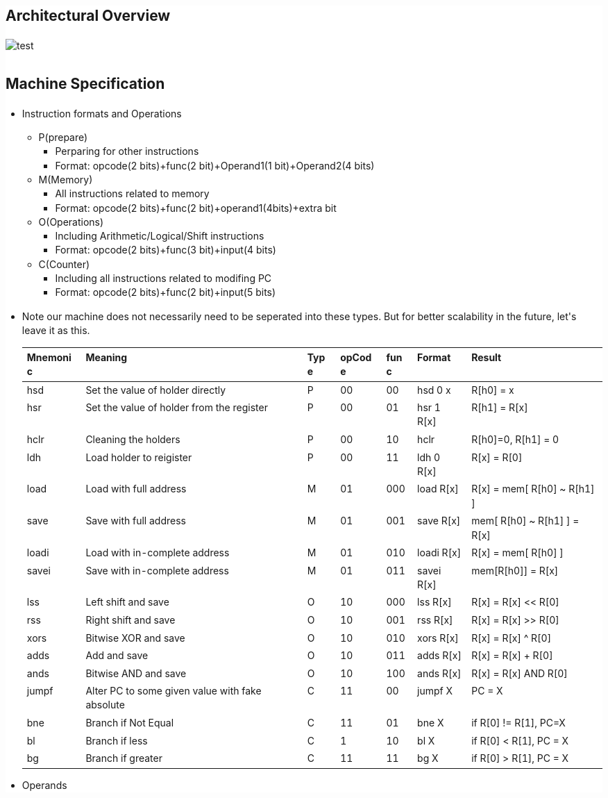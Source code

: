 ## Architectural Overview
![test](architecture.drawio.svg)

[//]: <> (To edit the picture above, simply download draw.io integration in VS code)

## Machine Specification
- Instruction formats and Operations
  - P(prepare)
    - Perparing for other instructions
    - Format: opcode(2 bits)+func(2 bit)+Operand1(1 bit)+Operand2(4 bits)
  - M(Memory)
    - All instructions related to memory
    - Format: opcode(2 bits)+func(2 bit)+operand1(4bits)+extra bit
  - O(Operations)
    - Including Arithmetic/Logical/Shift instructions
    - Format: opcode(2 bits)+func(3 bit)+input(4 bits)
  - C(Counter)
    - Including all instructions related to modifing PC
    - Format: opcode(2 bits)+func(2 bit)+input(5 bits)
- Note our machine does not necessarily need to be seperated into these types. But for better scalability in the future, let's leave it as this.
  
  | Mnemonic | Meaning | Type | opCode | func |Format| Result |
  | --- | --- | --- | --- | --- | --- | --- |
  | hsd | Set the value of holder directly | P | 00 | 00 |hsd 0 x | R[h0] = x
  | hsr | Set the value of holder from the register| P | 00 | 01 |hsr 1 R[x] | R[h1] = R[x]
  | hclr | Cleaning the holders | P | 00 | 10 | hclr | R[h0]=0, R[h1] = 0
  |ldh | Load holder to reigister | P | 00 | 11 | ldh 0 R[x] | R[x] = R[0]
  | load | Load with full address| M | 01 | 000| load R[x] | R[x] = mem[ R[h0] ~ R[h1] ]
  | save | Save with full address | M | 01|001 | save R[x] | mem[ R[h0] ~ R[h1] ] = R[x]
  | loadi| Load with in-complete address | M | 01 | 010 | loadi R[x] | R[x] = mem[ R[h0] ]
  | savei| Save with in-complete address | M | 01 | 011 | savei R[x]  | mem[R[h0]] = R[x]
  | lss | Left shift and save | O |10|000 | lss R[x]| R[x] = R[x] << R[0] |
  |rss | Right shift and save | O | 10 | 001 | rss R[x]| R[x] = R[x] >> R[0]
  |xors | Bitwise XOR and save| O | 10 | 010 | xors R[x] | R[x] = R[x] ^ R[0]
  |adds | Add and save | O | 10 | 011 | adds R[x] | R[x] = R[x] + R[0]
  |ands| Bitwise AND and save | O | 10 | 100 | ands R[x] | R[x] = R[x] AND R[0]
  |jumpf | Alter PC to some given value with fake absolute| C | 11 |00 | jumpf X  | PC = X
  |bne | 	Branch if Not Equal | C | 11 |01 | bne X  | if R[0] != R[1], PC=X
  |bl | Branch if less | C | 1| 10 | bl X  | if R[0] < R[1], PC = X
  |bg | Branch if greater| C | 11 | 11 | bg X | if R[0] > R[1], PC = X
- Operands
  